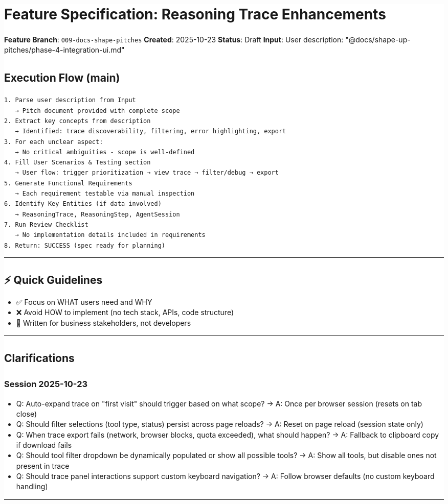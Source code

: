 # Feature Specification: Reasoning Trace Enhancements

**Feature Branch**: `009-docs-shape-pitches`
**Created**: 2025-10-23
**Status**: Draft
**Input**: User description: "@docs/shape-up-pitches/phase-4-integration-ui.md"

## Execution Flow (main)
```
1. Parse user description from Input
   → Pitch document provided with complete scope
2. Extract key concepts from description
   → Identified: trace discoverability, filtering, error highlighting, export
3. For each unclear aspect:
   → No critical ambiguities - scope is well-defined
4. Fill User Scenarios & Testing section
   → User flow: trigger prioritization → view trace → filter/debug → export
5. Generate Functional Requirements
   → Each requirement testable via manual inspection
6. Identify Key Entities (if data involved)
   → ReasoningTrace, ReasoningStep, AgentSession
7. Run Review Checklist
   → No implementation details included in requirements
8. Return: SUCCESS (spec ready for planning)
```

---

## ⚡ Quick Guidelines
- ✅ Focus on WHAT users need and WHY
- ❌ Avoid HOW to implement (no tech stack, APIs, code structure)
- 👥 Written for business stakeholders, not developers

---

## Clarifications

### Session 2025-10-23
- Q: Auto-expand trace on "first visit" should trigger based on what scope? → A: Once per browser session (resets on tab close)
- Q: Should filter selections (tool type, status) persist across page reloads? → A: Reset on page reload (session state only)
- Q: When trace export fails (network, browser blocks, quota exceeded), what should happen? → A: Fallback to clipboard copy if download fails
- Q: Should tool filter dropdown be dynamically populated or show all possible tools? → A: Show all tools, but disable ones not present in trace
- Q: Should trace panel interactions support custom keyboard navigation? → A: Follow browser defaults (no custom keyboard handling)

---
